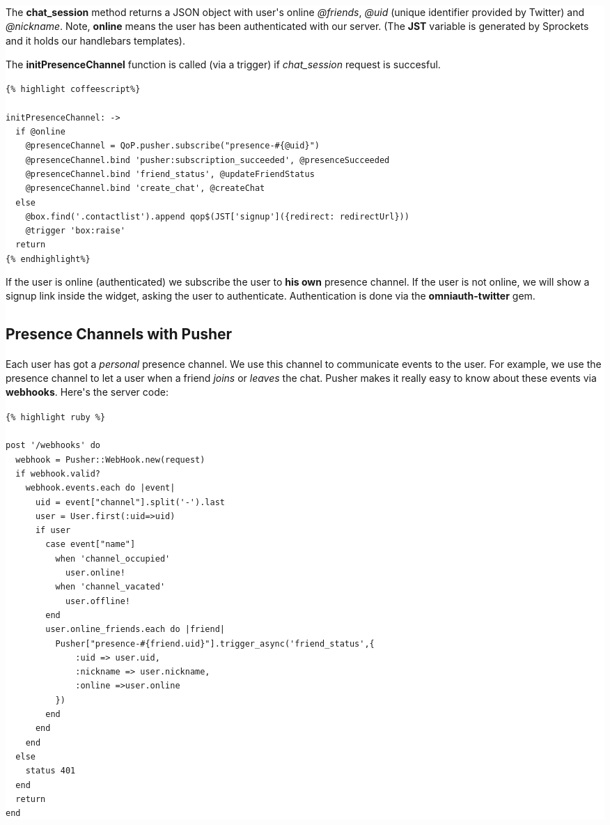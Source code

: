 The **chat\_session** method returns a JSON object with user's online _@friends_,  _@uid_ 
(unique identifier provided by Twitter) and  _@nickname_. Note, __online__ means the user has  been 
authenticated with our server. (The **JST** variable is generated by Sprockets and it holds our 
handlebars templates).


The **initPresenceChannel** function is called (via a trigger) if *chat\_session* request is succesful.


    {% highlight coffeescript%}
    
    initPresenceChannel: ->
      if @online
        @presenceChannel = QoP.pusher.subscribe("presence-#{@uid}")
        @presenceChannel.bind 'pusher:subscription_succeeded', @presenceSucceeded
        @presenceChannel.bind 'friend_status', @updateFriendStatus
        @presenceChannel.bind 'create_chat', @createChat
      else
        @box.find('.contactlist').append qop$(JST['signup']({redirect: redirectUrl}))
        @trigger 'box:raise'
      return
    {% endhighlight%}
    
If the user is online (authenticated) we subscribe the user to **his own** presence channel. 
If the user is not  online, we will show a signup link inside the widget, asking the user to authenticate.
Authentication is done via the **omniauth\-twitter** gem.


Presence Channels with Pusher
-----------------------------

Each user has got a _personal_ presence channel. We use this channel to communicate events to the user. 
For example, we use the presence channel to let a user when a friend *joins* or *leaves* 
the chat. Pusher makes it really easy to know about these events via **webhooks**. Here's the server code:

    {% highlight ruby %}
    
    post '/webhooks' do
      webhook = Pusher::WebHook.new(request)
      if webhook.valid?
        webhook.events.each do |event|
          uid = event["channel"].split('-').last
          user = User.first(:uid=>uid)
          if user
            case event["name"]
              when 'channel_occupied'
                user.online!
              when 'channel_vacated'
                user.offline!
            end
            user.online_friends.each do |friend|
              Pusher["presence-#{friend.uid}"].trigger_async('friend_status',{ 
                  :uid => user.uid, 
                  :nickname => user.nickname, 
                  :online =>user.online
              })
            end
          end
        end
      else
        status 401
      end
      return
    end